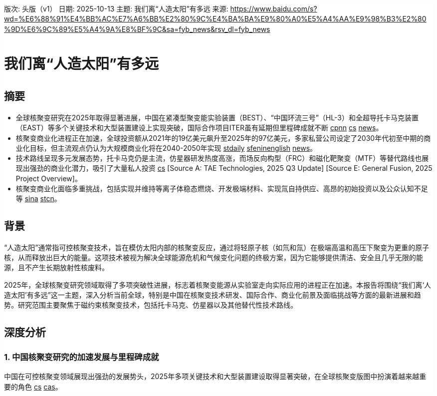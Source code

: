 版次: 头版（v1）
日期: 2025-10-13
主题: 我们离“人造太阳”有多远
来源: https://www.baidu.com/s?wd=%E6%88%91%E4%BB%AC%E7%A6%BB%E2%80%9C%E4%BA%BA%E9%80%A0%E5%A4%AA%E9%98%B3%E2%80%9D%E6%9C%89%E5%A4%9A%E8%BF%9C&sa=fyb_news&rsv_dl=fyb_news

# 我们离“人造太阳”有多远

## 摘要
*   全球核聚变研究在2025年取得显著进展，中国在紧凑型聚变能实验装置（BEST）、“中国环流三号”（HL-3）和全超导托卡马克装置（EAST）等多个关键技术和大型装置建设上实现突破，国际合作项目ITER虽有延期但里程碑成就不断 [cpnn](https://vertexaisearch.cloud.google.com/grounding-api-redirect/AUZIYQHB65kSCg8s71lfjoJM9CQS2B6wWQe9D4yamDZGo89cLcBwHXkQcP-S77a5jDBjuxGHBPKk90Lec3U8WMmbwBhsMIFlBamu27-OQYUBX38sALRXqaSGC6JK30inJl4ZZqHzLr17Eq8CjhE4tUrbhYMaSF_5MjkRnjY=) [cs](https://vertexaisearch.cloud.google.com/grounding-api-redirect/AUZIYQEWwMIYqm28q6MfWfYAPMYH8JE4s1nOOKyhRz5dwFpQ0NKR-jHxGEhBhTw9atsB-m9oUkhF1BNZpcHz5TBTT0cXsK9GDsJ3DsU1Oe0nVwTl6YYhOaY-vg6nncHTWHXX1nXYnD2G0W3zeL62EMkWafjHfrhieW8=) [news](https://vertexaisearch.cloud.google.com/grounding-api-redirect/AUZIYQHsIsa4LQ6JfL5DIukddcy6T8D20s1qF9CLrFsKyf_mFByXJfUGSkkWB3uzH4c72bME7vxv5nWAFTX10sbCpTTZWk12HStsk6PD6zea69rB1FRf0ZJbLO6eS6LkPtV8SdTZO3mzVQP97D9lv8GQNLWnOJotufS_PKNMAdnJzv0=)。
*   核聚变商业化进程正在加速，全球投资额从2021年的19亿美元飙升至2025年的97亿美元，多家私营公司设定了2030年代初至中期的商业化目标，但主流观点仍认为大规模商业化将在2040-2050年实现 [stdaily](https://vertexaisearch.cloud.google.com/grounding-api-redirect/AUZIYQF6Il-J5WkFSUqYvFtc1-NILh53oXqESH3k4Rw0gall2t6wRm53nmptQhiv2cfOgVIQFWk3Wldjjou-RmAF9LyRdnqgZCry3DAycRdDSXyotRFKG-WRKMHEJlo9rFbyEM4uThPDRM0kJCGg8JQVDDFwSd2WbyGKsQ-mbw==) [sfeninenglish](https://vertexaisearch.cloud.google.com/grounding-api-redirect/AUZIYQFanGaV43Z_KVtYKknAlkKoMLFjGpCo3ggwnuZtW48wx7milYtgoy-5Lro2V9oadOzCNaVKiEB7cnrRPQ2xX6peIS8jgLDG_NWDQ2hA01bpGcl6GJnqwh09xqEqd8_PqJ4BKF0hCAWf1ZTSUTcvPtMImCCw0BZmC6Uo34m7DbGx8IaT504=) [news](https://vertexaisearch.cloud.google.com/grounding-api-redirect/AUZIYQGBqvT4EL3U8mr1tLU622x4_i-G96OjeFc6Hqloof0p9hmICk_m6tqgCfAismLyOg0VwPzFe7GcJ17IXEjfZBvLak0RrZpwxzlwdv--eyhJm_ahPKhEw4ock88_ysoa9HFyZ-KVehCnVTfrI7NmN9tmVV7Qw8myl454DFptHZI=)。
*   技术路线呈现多元发展态势，托卡马克仍是主流，仿星器研发热度高涨，而场反向构型（FRC）和磁化靶聚变（MTF）等替代路线也展现出强劲的商业化潜力，吸引了大量私人投资 [cs](https://vertexaisearch.cloud.google.com/grounding-api-redirect/AUZIYQEWwMIYqm28q6MfWfYAPMYH8JE4s1nOOKyhRz5dwFpQ0NKR-jHxGEhBhTw9atsB-m9oUkhF1BNZpcHz5TBTT0cXsK9GDsJ3DsU1Oe0nVwTl6YYhOaY-vg6nncHTWHXX1nXYnD2G0W3zeL62EMkWafjHfrhieW8=) [Source A: TAE Technologies, 2025 Q3 Update] [Source E: General Fusion, 2025 Project Overview]。
*   核聚变商业化面临多重挑战，包括实现并维持等离子体稳态燃烧、开发极端材料、实现氚自持供应、高昂的初始投资以及公众认知不足等 [sina](https://vertexaisearch.cloud.google.com/grounding-api-redirect/AUZIYQGFtWiQH8B3fSwws9TAdO30Klh5D7tmWQHuWtn-lxNemWZhQI87FsDLB7wRSIS7E5k8CNQFLicsWfE_de_pc4JHF6TAtqvqx1mK5DOn_H_JS1ZTGpCuuGTguJ6xOAswBau49-aQfYEqMBQob4Uhg_ZwnSLWmZTwyCohxCstTSthO33rYg1J) [stcn](https://vertexaisearch.cloud.google.com/grounding-api-redirect/AUZIYQG5N4HEmNYSDrp4H89vtTYpr7NXiDbxw1EkyWOEA_99cebTwLnfxK4dlVfVbS-S6fOyhWL5U5IoZD8a_M4S-da2C_Q-L-0ceQqgZzyd9etQQSJyJiCdgaW_pvKsAblk_g_l-yAlZhvp0yQ0yQ==)。

## 背景
“人造太阳”通常指可控核聚变技术，旨在模仿太阳内部的核聚变反应，通过将轻原子核（如氘和氚）在极端高温和高压下聚变为更重的原子核，从而释放出巨大的能量。这项技术被视为解决全球能源危机和气候变化问题的终极方案，因为它能够提供清洁、安全且几乎无限的能源，且不产生长期放射性核废料。

2025年，全球核聚变研究领域取得了多项突破性进展，标志着核聚变能源从实验室走向实际应用的进程正在加速。本报告将围绕“我们离‘人造太阳’有多远”这一主题，深入分析当前全球，特别是中国在核聚变技术研发、国际合作、商业化前景及面临挑战等方面的最新进展和趋势。研究范围主要聚焦于磁约束核聚变技术，包括托卡马克、仿星器以及其他替代性技术路线。

## 深度分析

### 1. 中国核聚变研究的加速发展与里程碑成就
中国在可控核聚变领域展现出强劲的发展势头，2025年多项关键技术和大型装置建设取得显著突破，在全球核聚变版图中扮演着越来越重要的角色 [cs](https://vertexaisearch.cloud.google.com/grounding-api-redirect/AUZIYQEWwMIYqm28q6MfWfYAPMYH8JE4s1nOOKyhRz5dwFpQ0NKR-jHxGEhBhTw9atsB-m9oUkhF1BNZpcHz5TBTT0cXsK9GDsJ3DsU1Oe0nVwTl6YYhOaY-vg6nncHTWHXX1nXYnD2G0W3zeL62EMkWafjHfrhieW8=) [cas](https://vertexaisearch.cloud.google.com/grounding-api-redirect/AUZIYQFXiHdfYzdxzV9ykgBQvO10tvPj4wdwIfuNuRpROtJvqW7SfkMArw5fu_9FQ3FA2481Bye5tISr5Ii02nV4b94gic-OlOfNDoOoFhnLGZmE1Vh3QVDLvcytYlrq51rWbva0Jo3XGMPbeEOTTtHn-jQ=)。
